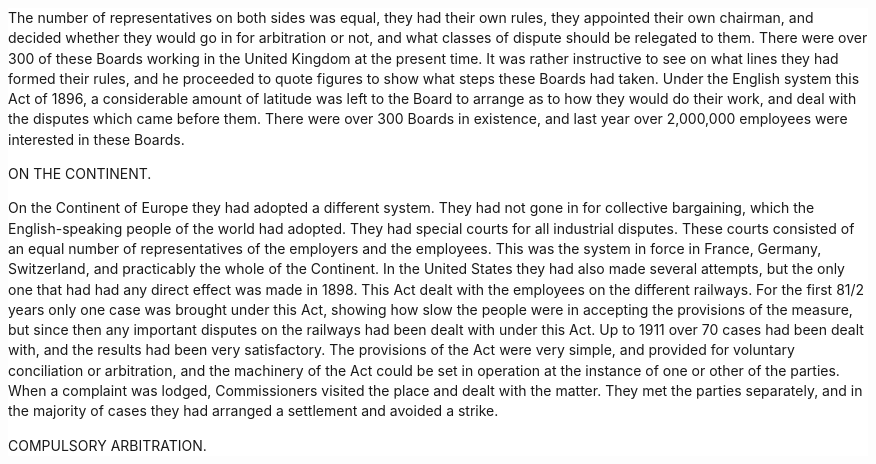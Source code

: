 <p>The number of representatives on both sides was equal, they had their own rules, they appointed their own chairman, and decided whether they would go in for arbitration or not, and what classes of dispute should be relegated to them. There were over 300 of these Boards working in the United Kingdom at the present time. It was rather instructive to see on what lines they had formed their rules, and he proceeded to quote figures to show what steps these Boards had taken. Under the English system this Act of 1896, a considerable amount of latitude was left to the Board to arrange as to how they would do their work, and deal with the disputes which came before them. There were over 300 Boards in existence, and last year over 2,000,000 employees were interested in these Boards.</p>

</debateSection>

<debateSection name="#on_the_continent">

<heading>ON THE CONTINENT.</heading>

<p>On the Continent of Europe they had adopted a different system. They had not gone in for collective bargaining, which the English-speaking people of the world had adopted. They had special courts for all industrial disputes. These courts consisted of an equal number of representatives of the employers and the employees. This was the system in force in France, Germany, Switzerland, and practicably the whole of the Continent. In the United States they had also made several attempts, but the only one that had had any direct effect was made in 1898. This Act dealt with the employees on the different railways. For the first 81/2 years only one case was brought under this Act, showing how slow the people were in accepting the provisions of the measure, but since then any important disputes on the railways had been dealt with under this Act. Up to 1911 over 70 cases had been dealt with, and the results had been very satisfactory. The provisions of the Act were very simple, and provided for voluntary conciliation or arbitration, and the machinery of the Act could be set in operation at the instance of one or other of the parties. When a complaint was lodged, Commissioners visited the place and dealt with the matter. They met the parties separately, and in the majority of cases they had arranged a settlement and avoided a strike.</p>

</debateSection>

<debateSection name="#compulsory_arbitration">

<heading>COMPULSORY ARBITRATION.</heading>
